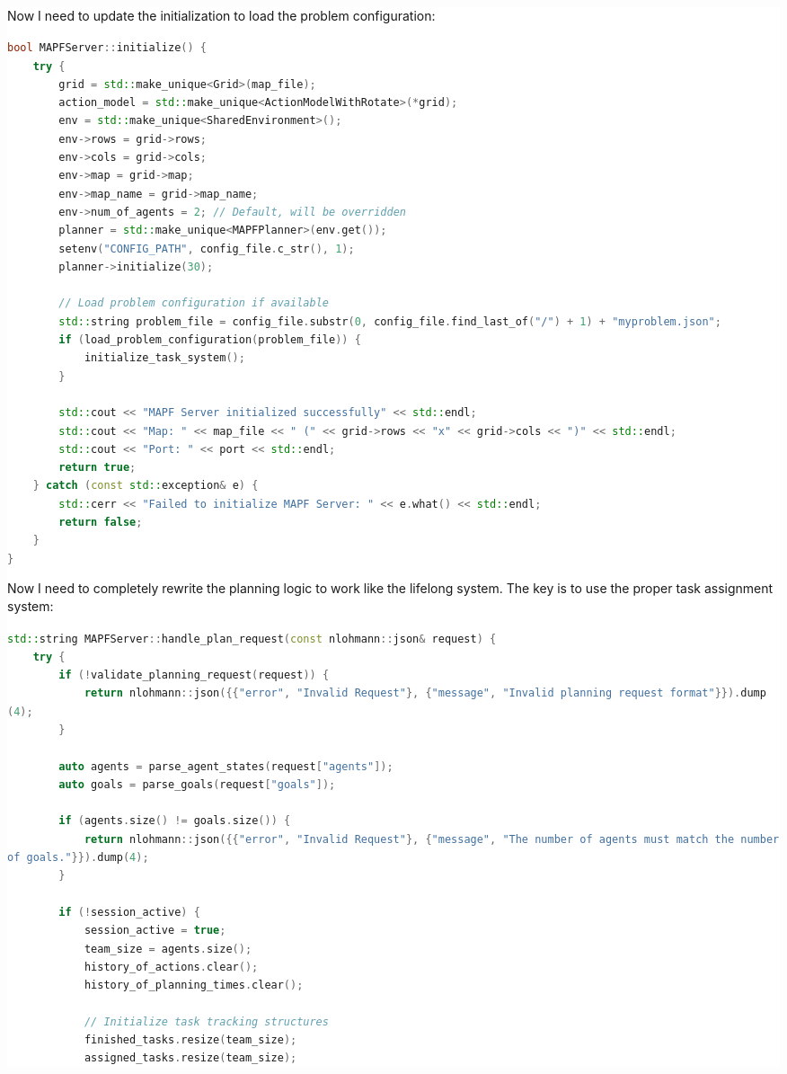 Now I need to update the initialization to load the problem configuration:


```cpp
bool MAPFServer::initialize() {
    try {
        grid = std::make_unique<Grid>(map_file);
        action_model = std::make_unique<ActionModelWithRotate>(*grid);
        env = std::make_unique<SharedEnvironment>();
        env->rows = grid->rows;
        env->cols = grid->cols;
        env->map = grid->map;
        env->map_name = grid->map_name;
        env->num_of_agents = 2; // Default, will be overridden
        planner = std::make_unique<MAPFPlanner>(env.get());
        setenv("CONFIG_PATH", config_file.c_str(), 1);
        planner->initialize(30);
        
        // Load problem configuration if available
        std::string problem_file = config_file.substr(0, config_file.find_last_of("/") + 1) + "myproblem.json";
        if (load_problem_configuration(problem_file)) {
            initialize_task_system();
        }
        
        std::cout << "MAPF Server initialized successfully" << std::endl;
        std::cout << "Map: " << map_file << " (" << grid->rows << "x" << grid->cols << ")" << std::endl;
        std::cout << "Port: " << port << std::endl;
        return true;
    } catch (const std::exception& e) {
        std::cerr << "Failed to initialize MAPF Server: " << e.what() << std::endl;
        return false;
    }
}
```

Now I need to completely rewrite the planning logic to work like the lifelong system. The key is to use the proper task assignment system:


```cpp
std::string MAPFServer::handle_plan_request(const nlohmann::json& request) {
    try {
        if (!validate_planning_request(request)) {
            return nlohmann::json({{"error", "Invalid Request"}, {"message", "Invalid planning request format"}}).dump(4);
        }

        auto agents = parse_agent_states(request["agents"]);
        auto goals = parse_goals(request["goals"]);

        if (agents.size() != goals.size()) {
            return nlohmann::json({{"error", "Invalid Request"}, {"message", "The number of agents must match the number of goals."}}).dump(4);
        }

        if (!session_active) {
            session_active = true;
            team_size = agents.size();
            history_of_actions.clear();
            history_of_planning_times.clear();
            
            // Initialize task tracking structures
            finished_tasks.resize(team_size);
            assigned_tasks.resize(team_size);
```